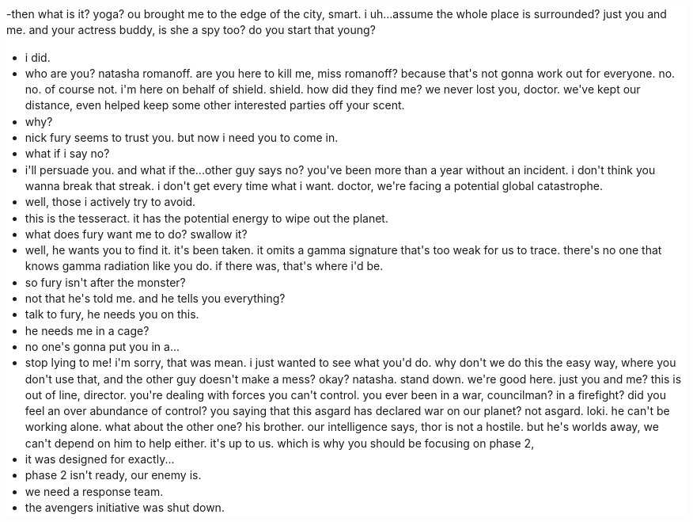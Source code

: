 -then what is it? yoga?
ou brought me to the edge of the city, smart.
i uh...assume the whole place is surrounded?
just you and me.
and your actress buddy, is she a spy too?
do you start that young?
- i did.
- who are you?
natasha romanoff.
are you here to kill me, miss romanoff?
because that's not gonna work out for everyone.
no. no. of course not. i'm here on behalf of shield.
shield. how did they find me?
we never lost you, doctor. we've kept our distance,
even helped keep some other interested parties off your scent.
- why?
- nick fury seems to trust you.
but now i need you to come in.
- what if i say no?
- i'll persuade you.
and what if the...other guy says no?
you've been more than a year without an incident.
i don't think you wanna break that streak.
i don't get every time what i want.
doctor, we're facing a potential global catastrophe.
- well, those i actively try to avoid.
- this is the
tesseract.
it has the potential energy to wipe out the planet.
- what does fury want me to do? swallow it?
- well, he wants you to find it. it's been taken.
it omits a gamma signature that's too weak for us to trace.
there's no one that knows gamma radiation like you do.
if there was, that's where i'd be.
- so fury isn't after the monster?
- not that he's told me.
and he tells you everything?
- talk to fury, he needs you on this.
- he needs me in a cage?
- no one's gonna put you in a...
- stop lying to me!
i'm sorry, that was mean.
i just wanted to see what you'd do.
why don't we do this the easy way, where you don't use that,
and the other guy doesn't make a mess? okay?
natasha.
stand down. we're good here.
just you and me?
this is out of line, director.
you're dealing with forces you can't control.
you ever been in a war, councilman? in a firefight?
did you feel an over abundance of control?
you saying that this asgard has declared war on our planet?
not asgard. loki.
he can't be working alone.
what about the other one? his brother.
our intelligence says, thor is not a hostile.
but he's worlds away, we can't depend on him to help either.
it's up to us.
which is why you should be focusing on phase 2,
- it was designed for exactly...
- phase 2 isn't ready, our enemy is.
- we need a response team.
- the avengers initiative was shut down.